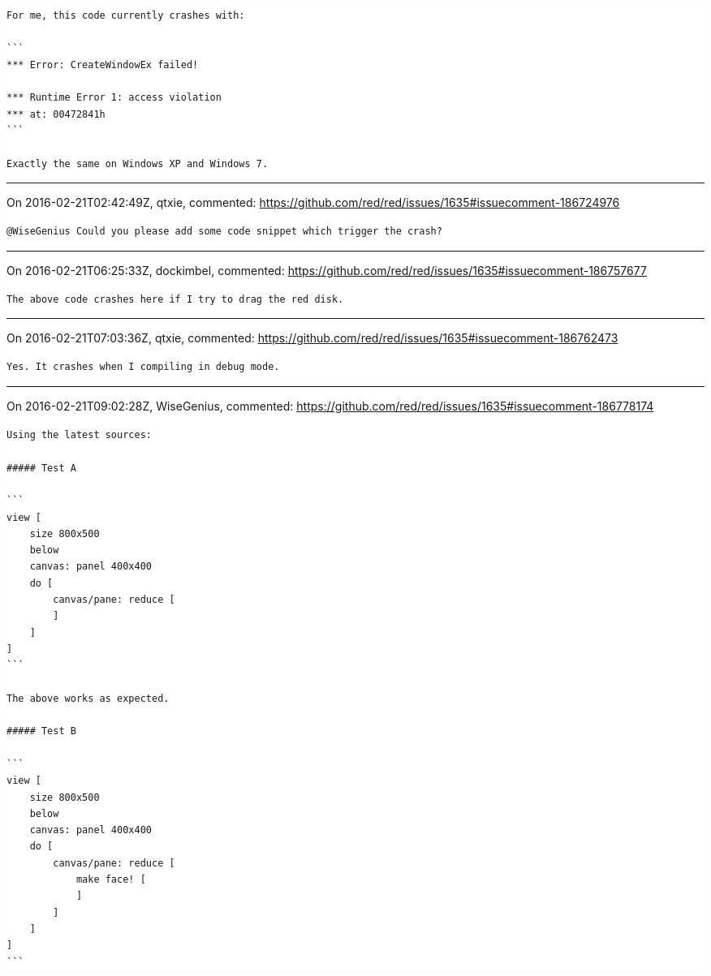     For me, this code currently crashes with:
    
    ```
    *** Error: CreateWindowEx failed!
    
    *** Runtime Error 1: access violation
    *** at: 00472841h
    ```
    
    Exactly the same on Windows XP and Windows 7.

--------------------------------------------------------------------------------

On 2016-02-21T02:42:49Z, qtxie, commented:
<https://github.com/red/red/issues/1635#issuecomment-186724976>

    @WiseGenius Could you please add some code snippet which trigger the crash?

--------------------------------------------------------------------------------

On 2016-02-21T06:25:33Z, dockimbel, commented:
<https://github.com/red/red/issues/1635#issuecomment-186757677>

    The above code crashes here if I try to drag the red disk.

--------------------------------------------------------------------------------

On 2016-02-21T07:03:36Z, qtxie, commented:
<https://github.com/red/red/issues/1635#issuecomment-186762473>

    Yes. It crashes when I compiling in debug mode.

--------------------------------------------------------------------------------

On 2016-02-21T09:02:28Z, WiseGenius, commented:
<https://github.com/red/red/issues/1635#issuecomment-186778174>

    Using the latest sources:
    
    ##### Test A
    
    ```
    view [ 
        size 800x500
        below 
        canvas: panel 400x400
        do [
            canvas/pane: reduce [
            ]
        ]
    ]
    ```
    
    The above works as expected.
    
    ##### Test B
    
    ```
    view [ 
        size 800x500
        below 
        canvas: panel 400x400
        do [
            canvas/pane: reduce [
                make face! [
                ]
            ]
        ]
    ]
    ```
    